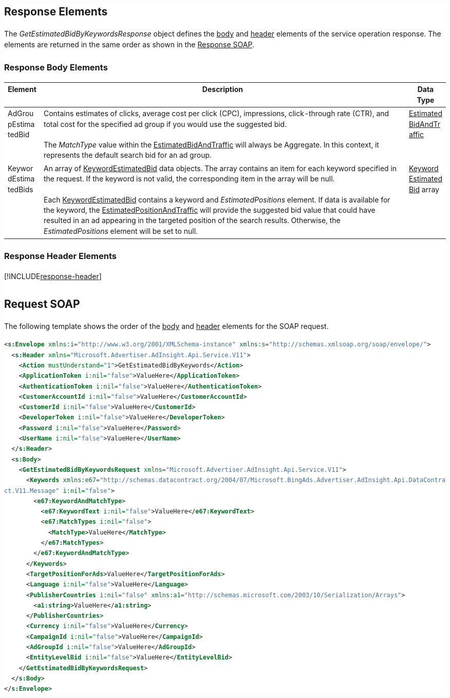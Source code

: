 ## <a name="response"></a>Response Elements
The *GetEstimatedBidByKeywordsResponse* object defines the [body](#response-body) and [header](#response-header) elements of the service operation response. The elements are returned in the same order as shown in the [Response SOAP](#response-soap).

### <a name="response-body"></a>Response Body Elements

|Element|Description|Data Type|
|-----------|---------------|-------------|
|<a name="adgroupestimatedbid"></a>AdGroupEstimatedBid|Contains estimates of clicks, average cost per click (CPC), impressions, click-through rate (CTR), and total cost for the specified ad group if you would use the suggested bid.<br /><br /> The *MatchType* value within the [EstimatedBidAndTraffic](../ad-insight-service/estimatedbidandtraffic.md) will always be Aggregate. In this context, it represents the default search bid for an ad group.|[EstimatedBidAndTraffic](estimatedbidandtraffic.md)|
|<a name="keywordestimatedbids"></a>KeywordEstimatedBids|An array of [KeywordEstimatedBid](../ad-insight-service/keywordestimatedbid.md) data objects. The array contains an item for each keyword specified in the request.  If the keyword is not valid, the corresponding item in the array will be null.<br /><br />Each [KeywordEstimatedBid](../ad-insight-service/keywordestimatedbid.md) contains a keyword and *EstimatedPositions* element. If data is available for the keyword, the [EstimatedPositionAndTraffic](../ad-insight-service/estimatedpositionandtraffic.md) will provide the suggested bid value that could have resulted in an ad appearing in the targeted position of the search results. Otherwise, the *EstimatedPositions* element will be set to null.|[KeywordEstimatedBid](keywordestimatedbid.md) array|

### <a name="response-header"></a>Response Header Elements
[!INCLUDE[response-header](./includes/response-header.md)]

## <a name="request-soap"></a>Request SOAP
The following template shows the order of the [body](#request-body) and [header](#request-header) elements for the SOAP request.

```xml
<s:Envelope xmlns:i="http://www.w3.org/2001/XMLSchema-instance" xmlns:s="http://schemas.xmlsoap.org/soap/envelope/">
  <s:Header xmlns="Microsoft.Advertiser.AdInsight.Api.Service.V11">
    <Action mustUnderstand="1">GetEstimatedBidByKeywords</Action>
    <ApplicationToken i:nil="false">ValueHere</ApplicationToken>
    <AuthenticationToken i:nil="false">ValueHere</AuthenticationToken>
    <CustomerAccountId i:nil="false">ValueHere</CustomerAccountId>
    <CustomerId i:nil="false">ValueHere</CustomerId>
    <DeveloperToken i:nil="false">ValueHere</DeveloperToken>
    <Password i:nil="false">ValueHere</Password>
    <UserName i:nil="false">ValueHere</UserName>
  </s:Header>
  <s:Body>
    <GetEstimatedBidByKeywordsRequest xmlns="Microsoft.Advertiser.AdInsight.Api.Service.V11">
      <Keywords xmlns:e67="http://schemas.datacontract.org/2004/07/Microsoft.BingAds.Advertiser.AdInsight.Api.DataContract.V11.Message" i:nil="false">
        <e67:KeywordAndMatchType>
          <e67:KeywordText i:nil="false">ValueHere</e67:KeywordText>
          <e67:MatchTypes i:nil="false">
            <MatchType>ValueHere</MatchType>
          </e67:MatchTypes>
        </e67:KeywordAndMatchType>
      </Keywords>
      <TargetPositionForAds>ValueHere</TargetPositionForAds>
      <Language i:nil="false">ValueHere</Language>
      <PublisherCountries i:nil="false" xmlns:a1="http://schemas.microsoft.com/2003/10/Serialization/Arrays">
        <a1:string>ValueHere</a1:string>
      </PublisherCountries>
      <Currency i:nil="false">ValueHere</Currency>
      <CampaignId i:nil="false">ValueHere</CampaignId>
      <AdGroupId i:nil="false">ValueHere</AdGroupId>
      <EntityLevelBid i:nil="false">ValueHere</EntityLevelBid>
    </GetEstimatedBidByKeywordsRequest>
  </s:Body>
</s:Envelope>
```
